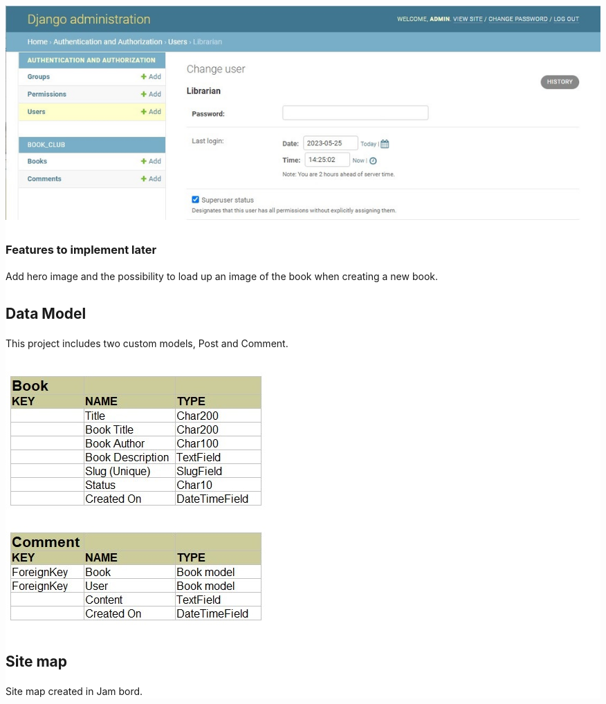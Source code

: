 ## ![Admin panel](assets/images/admin.jpg)

###  Features to implement later
Add hero image and the possibility to load up an image of the book when creating a new book.

## Data Model

This project includes two custom models, Post and Comment.
## ![Data Model](assets/images/data_model.jpg)

## Site map
Site map created in Jam bord.